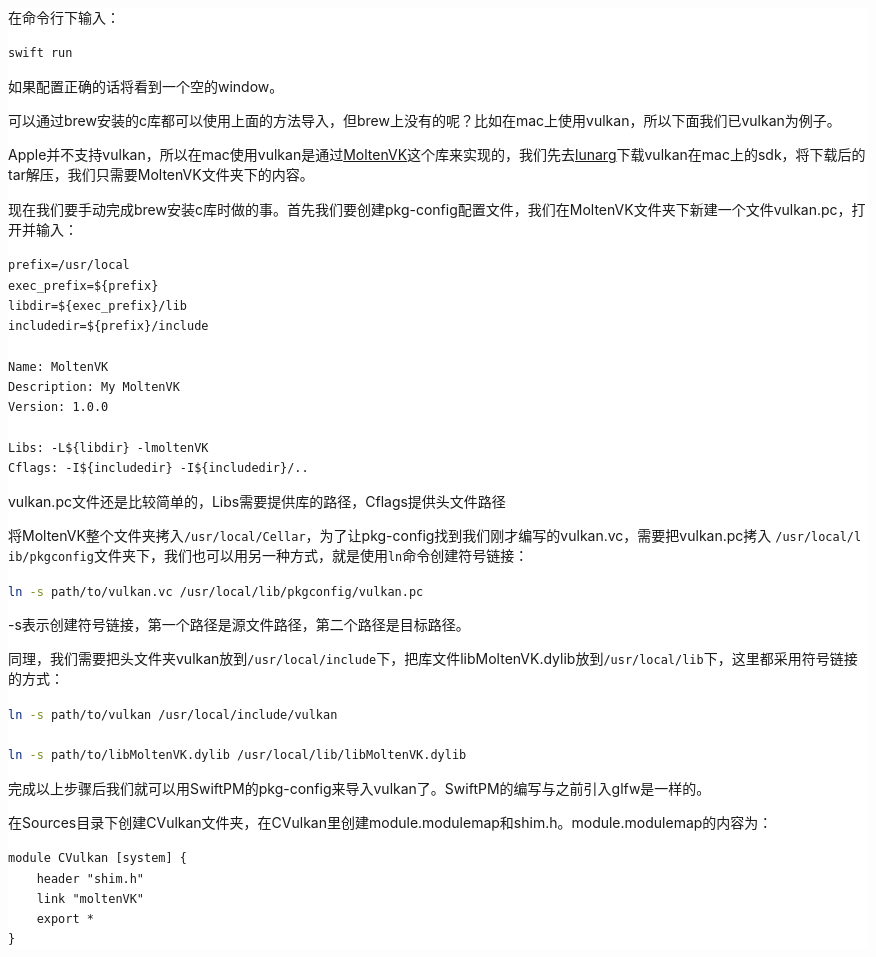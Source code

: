 
在命令行下输入：

```swift
swift run
```

如果配置正确的话将看到一个空的window。

可以通过brew安装的c库都可以使用上面的方法导入，但brew上没有的呢？比如在mac上使用vulkan，所以下面我们已vulkan为例子。

Apple并不支持vulkan，所以在mac使用vulkan是通过[MoltenVK](https://en.wikipedia.org/wiki/MoltenVK)这个库来实现的，我们先去[lunarg](https://vulkan.lunarg.com/sdk/home)下载vulkan在mac上的sdk，将下载后的tar解压，我们只需要MoltenVK文件夹下的内容。

现在我们要手动完成brew安装c库时做的事。首先我们要创建pkg-config配置文件，我们在MoltenVK文件夹下新建一个文件vulkan.pc，打开并输入：

```
prefix=/usr/local
exec_prefix=${prefix}
libdir=${exec_prefix}/lib
includedir=${prefix}/include

Name: MoltenVK
Description: My MoltenVK
Version: 1.0.0

Libs: -L${libdir} -lmoltenVK
Cflags: -I${includedir} -I${includedir}/..
```

vulkan.pc文件还是比较简单的，Libs需要提供库的路径，Cflags提供头文件路径

将MoltenVK整个文件夹拷入`/usr/local/Cellar`，为了让pkg-config找到我们刚才编写的vulkan.vc，需要把vulkan.pc拷入 `/usr/local/lib/pkgconfig`文件夹下，我们也可以用另一种方式，就是使用`ln`命令创建符号链接：

```bash
ln -s path/to/vulkan.vc /usr/local/lib/pkgconfig/vulkan.pc
```

-s表示创建符号链接，第一个路径是源文件路径，第二个路径是目标路径。

同理，我们需要把头文件夹vulkan放到`/usr/local/include`下，把库文件libMoltenVK.dylib放到`/usr/local/lib`下，这里都采用符号链接的方式：

```bash
ln -s path/to/vulkan /usr/local/include/vulkan

ln -s path/to/libMoltenVK.dylib /usr/local/lib/libMoltenVK.dylib
```

完成以上步骤后我们就可以用SwiftPM的pkg-config来导入vulkan了。SwiftPM的编写与之前引入glfw是一样的。  

在Sources目录下创建CVulkan文件夹，在CVulkan里创建module.modulemap和shim.h。module.modulemap的内容为：

```
module CVulkan [system] {
    header "shim.h"
    link "moltenVK"
    export *
}
```
